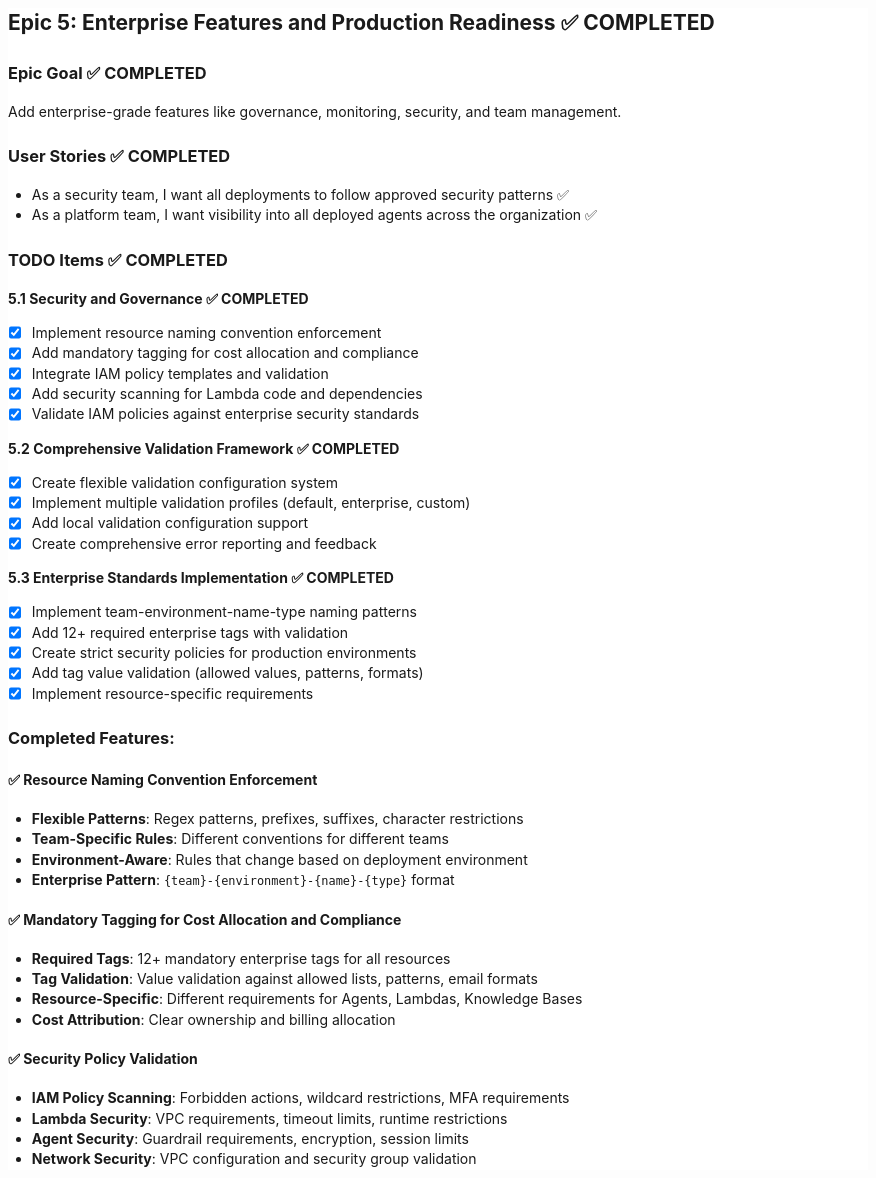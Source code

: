 ## Epic 5: Enterprise Features and Production Readiness ✅ COMPLETED

### Epic Goal ✅ COMPLETED
Add enterprise-grade features like governance, monitoring, security, and team management.

### User Stories ✅ COMPLETED
- As a security team, I want all deployments to follow approved security patterns ✅
- As a platform team, I want visibility into all deployed agents across the organization ✅

### TODO Items ✅ COMPLETED

**5.1 Security and Governance ✅ COMPLETED**
- [x] Implement resource naming convention enforcement
- [x] Add mandatory tagging for cost allocation and compliance
- [x] Integrate IAM policy templates and validation
- [x] Add security scanning for Lambda code and dependencies
- [x] Validate IAM policies against enterprise security standards

**5.2 Comprehensive Validation Framework ✅ COMPLETED**
- [x] Create flexible validation configuration system
- [x] Implement multiple validation profiles (default, enterprise, custom)
- [x] Add local validation configuration support
- [x] Create comprehensive error reporting and feedback

**5.3 Enterprise Standards Implementation ✅ COMPLETED**
- [x] Implement team-environment-name-type naming patterns
- [x] Add 12+ required enterprise tags with validation
- [x] Create strict security policies for production environments
- [x] Add tag value validation (allowed values, patterns, formats)
- [x] Implement resource-specific requirements

### Completed Features:

#### ✅ Resource Naming Convention Enforcement
- **Flexible Patterns**: Regex patterns, prefixes, suffixes, character restrictions
- **Team-Specific Rules**: Different conventions for different teams
- **Environment-Aware**: Rules that change based on deployment environment
- **Enterprise Pattern**: `{team}-{environment}-{name}-{type}` format

#### ✅ Mandatory Tagging for Cost Allocation and Compliance
- **Required Tags**: 12+ mandatory enterprise tags for all resources
- **Tag Validation**: Value validation against allowed lists, patterns, email formats
- **Resource-Specific**: Different requirements for Agents, Lambdas, Knowledge Bases
- **Cost Attribution**: Clear ownership and billing allocation

#### ✅ Security Policy Validation
- **IAM Policy Scanning**: Forbidden actions, wildcard restrictions, MFA requirements
- **Lambda Security**: VPC requirements, timeout limits, runtime restrictions
- **Agent Security**: Guardrail requirements, encryption, session limits
- **Network Security**: VPC configuration and security group validation
